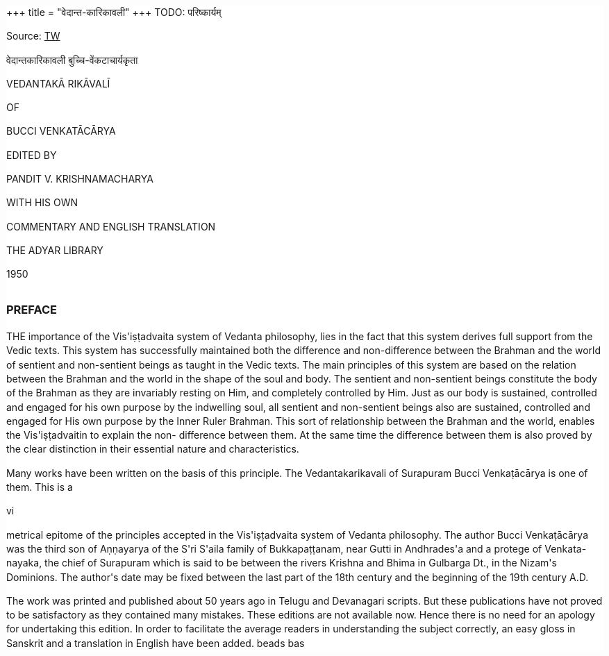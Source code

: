 +++
title = "वेदान्त-कारिकावली"
+++
TODO: परिष्कार्यम्

Source: [TW](https://archive.org/details/vedantakarikavali)


वेदान्तकारिकावली बुच्चि-वेंकटाचार्यकृता 

VEDANTAKĀ RIKĀVALĪ 

OF 

BUCCI VENKATĀCĀRYA 

EDITED BY 

PANDIT V. KRISHNAMACHARYA 

WITH HIS OWN 

COMMENTARY AND ENGLISH TRANSLATION 

THE ADYAR LIBRARY 

1950 

## 
### PREFACE 

THE importance of the Vis'iṣṭadvaita system of Vedanta philosophy, lies in the fact that this system derives full support from the Vedic texts. This system has successfully maintained both the difference and non-difference between the Brahman and the world of sentient and non-sentient beings as taught in the Vedic texts. The main principles of this system are based on the relation between the Brahman and the world in the shape of the soul and body. The sentient and non-sentient beings constitute the body of the Brahman as they are invariably resting on Him, and completely controlled by Him. Just as our body is sustained, controlled and engaged for his own purpose by the indwelling soul, all sentient and non-sentient beings also are sustained, controlled and engaged for His own purpose by the Inner Ruler Brahman. This sort of relationship between the Brahman and the world, enables the Vis'iṣṭadvaitin to explain the non- difference between them. At the same time the difference between them is also proved by the clear distinction in their essential nature and characteristics. 

Many works have been written on the basis of this principle. The Vedantakarikavali of Surapuram Bucci Venkaṭācārya is one of them. This is a 

vi 

metrical epitome of the principles accepted in the Vis'iṣṭadvaita system of Vedanta philosophy. The author Bucci Venkaṭācārya was the third son of Aṇṇayarya of the S'ri S'aila family of Bukkapaṭṭanam, near Gutti in Andhrades'a and a protege of Venkata- nayaka, the chief of Surapuram which is said to be between the rivers Krishna and Bhima in Gulbarga Dt., in the Nizam's Dominions. The author's date may be fixed between the last part of the 18th century and the beginning of the 19th century A.D. 

The work was printed and published about 50 years ago in Telugu and Devanagari scripts. But these publications have not proved to be satisfactory as they contained many mistakes. These editions are not available now. Hence there is no need for an apology for undertaking this edition. In order to facilitate the average readers in understanding the subject correctly, an easy gloss in Sanskrit and a translation in English have been added. beads bas 
